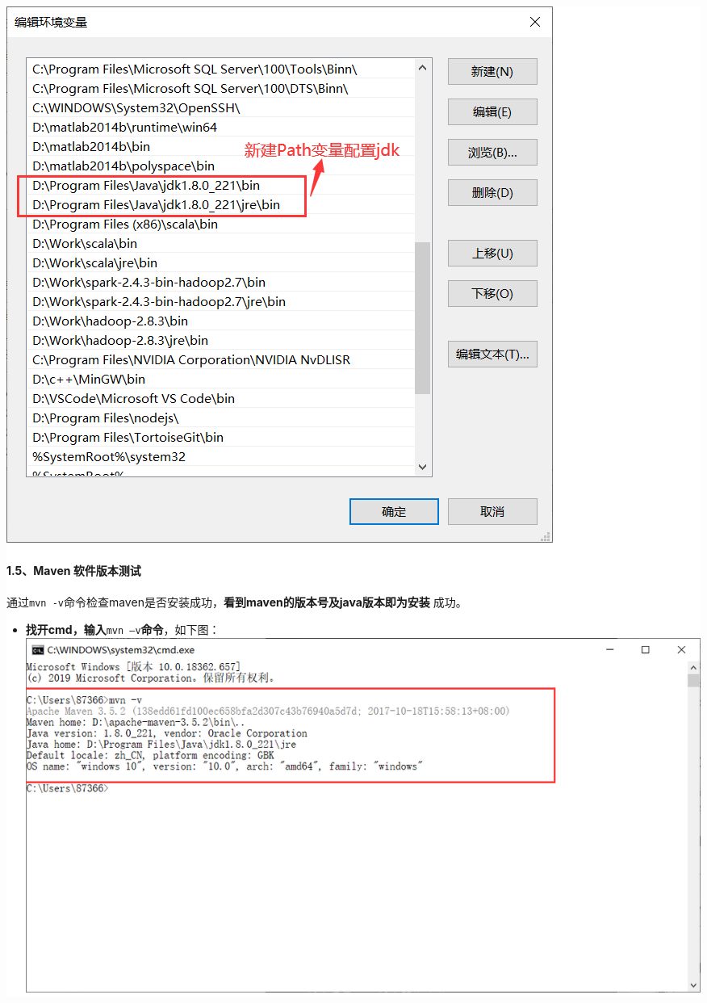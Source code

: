 ![image](让Maven管理你的JavaWeb项目吧（Maven基础）/8.png)

#### 1.5、Maven 软件版本测试
通过`mvn -v`命令检查maven是否安装成功，**看到maven的版本号及java版本即为安装**
成功。
* **找开cmd，输入**`mvn –v`**命令**，如下图：
![image](让Maven管理你的JavaWeb项目吧（Maven基础）/9.png)
